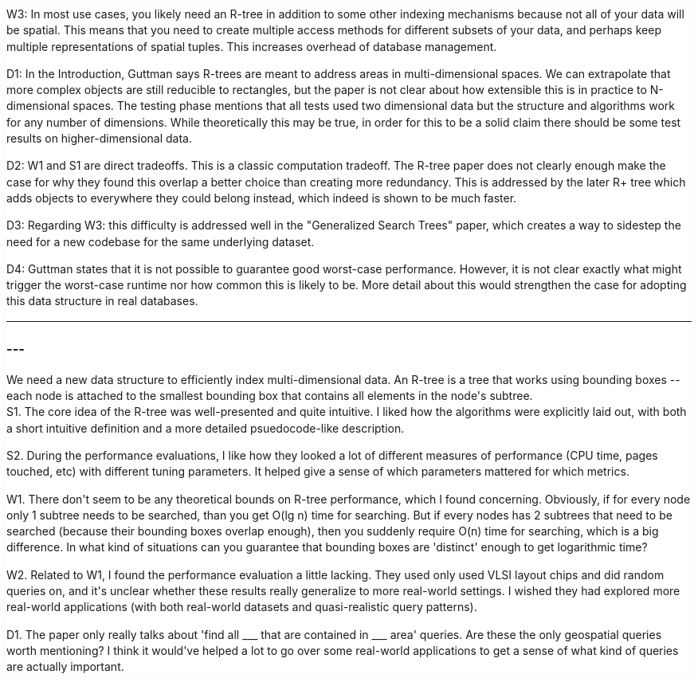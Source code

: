 W3: In most use cases, you likely need an R-tree in addition to some other indexing mechanisms because not all of your data will be spatial. This means that you need to create multiple access methods for different subsets of your data, and perhaps keep multiple representations of spatial tuples. This increases overhead of database management.</div>
  <div class="block">D1: In the Introduction, Guttman says R-trees are meant to address areas in multi-dimensional spaces. We can extrapolate that more complex objects are still reducible to rectangles, but the paper is not clear about how extensible this is in practice to N-dimensional spaces. The testing phase mentions that all tests used two dimensional data but the structure and algorithms work for any number of dimensions. While theoretically this may be true, in order for this to be a solid claim there should be some test results on higher-dimensional data.

D2: W1 and S1 are direct tradeoffs. This is a classic computation tradeoff. The R-tree paper does not clearly enough make the case for why they found this overlap a better choice than creating more redundancy. This is addressed by the later R+ tree which adds objects to everywhere they could belong instead, which indeed is shown to be much faster.

D3: Regarding W3: this difficulty is addressed well in the "Generalized Search Trees" paper, which creates a way to sidestep the need for a new codebase for the same underlying dataset.

D4: Guttman states that it is not possible to guarantee good worst-case performance. However, it is not clear exactly what might trigger the worst-case runtime nor how common this is likely to be. More detail about this would strengthen the case for adopting this data structure in real databases.</div>

  </p>
<hr />

<p class="review">
  <h3>---</h3>

  <div class="block">We need a new data structure to efficiently index multi-dimensional data. An R-tree is a tree that works using bounding boxes -- each node is attached to the smallest bounding box that contains all elements in the node's subtree.</div>
  <div class="block">S1. The core idea of the R-tree was well-presented and quite intuitive. I liked how the algorithms were explicitly laid out, with both a short intuitive definition and a more detailed psuedocode-like description.

S2. During the performance evaluations, I like how they looked a lot of different measures of performance (CPU time, pages touched, etc) with different tuning parameters. It helped give a sense of which parameters mattered for which metrics.</div>
  <div class="block">W1. There don't seem to be any theoretical bounds on R-tree performance, which I found concerning. Obviously, if for every node only 1 subtree needs to be searched, than you get O(lg n) time for searching. But if every nodes has 2 subtrees that need to be searched (because their bounding boxes overlap enough), then you suddenly require O(n) time for searching, which is a big difference. In what kind of situations can you guarantee that bounding boxes are 'distinct' enough to get logarithmic time?

W2. Related to W1, I found the performance evaluation a little lacking. They used only used VLSI layout chips and did random queries on, and it's unclear whether these results really generalize to more real-world settings. I wished they had explored more real-world applications (with both real-world datasets and quasi-realistic query patterns). </div>
  <div class="block">D1. The paper only really talks about 'find all ___ that are contained in ___ area' queries. Are these the only geospatial queries worth mentioning? I think it would've helped a lot to go over some real-world applications to get a sense of what kind of queries are actually important.
